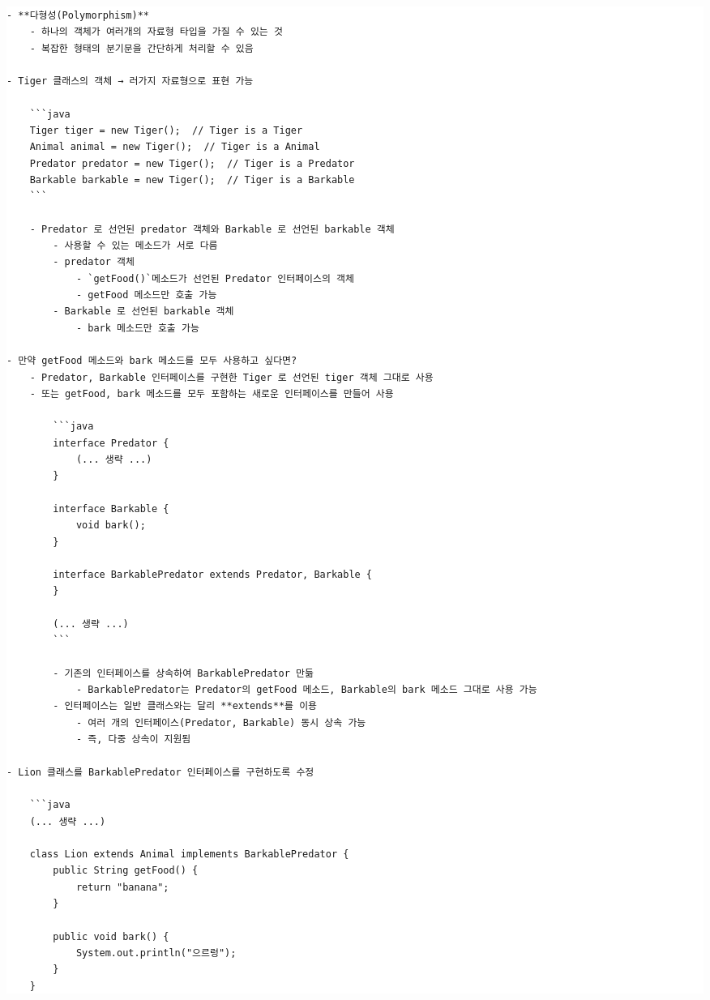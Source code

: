     - **다형성(Polymorphism)**
        - 하나의 객체가 여러개의 자료형 타입을 가질 수 있는 것
        - 복잡한 형태의 분기문을 간단하게 처리할 수 있음
    
    - Tiger 클래스의 객체 → 러가지 자료형으로 표현 가능
        
        ```java
        Tiger tiger = new Tiger();  // Tiger is a Tiger
        Animal animal = new Tiger();  // Tiger is a Animal
        Predator predator = new Tiger();  // Tiger is a Predator
        Barkable barkable = new Tiger();  // Tiger is a Barkable
        ```
        
        - Predator 로 선언된 predator 객체와 Barkable 로 선언된 barkable 객체
            - 사용할 수 있는 메소드가 서로 다름
            - predator 객체
                - `getFood()`메소드가 선언된 Predator 인터페이스의 객체
                - getFood 메소드만 호출 가능
            - Barkable 로 선언된 barkable 객체
                - bark 메소드만 호출 가능
        
    - 만약 getFood 메소드와 bark 메소드를 모두 사용하고 싶다면?
        - Predator, Barkable 인터페이스를 구현한 Tiger 로 선언된 tiger 객체 그대로 사용
        - 또는 getFood, bark 메소드를 모두 포함하는 새로운 인터페이스를 만들어 사용
            
            ```java
            interface Predator {
                (... 생략 ...)
            }
            
            interface Barkable {
                void bark();
            }
            
            interface BarkablePredator extends Predator, Barkable {
            }
            
            (... 생략 ...)
            ```
            
            - 기존의 인터페이스를 상속하여 BarkablePredator 만듦
                - BarkablePredator는 Predator의 getFood 메소드, Barkable의 bark 메소드 그대로 사용 가능
            - 인터페이스는 일반 클래스와는 달리 **extends**를 이용
                - 여러 개의 인터페이스(Predator, Barkable) 동시 상속 가능
                - 즉, 다중 상속이 지원됨
        
    - Lion 클래스를 BarkablePredator 인터페이스를 구현하도록 수정
        
        ```java
        (... 생략 ...)
        
        class Lion extends Animal implements BarkablePredator {
            public String getFood() {
                return "banana";
            }
        
            public void bark() {
                System.out.println("으르렁");
            }
        }
        